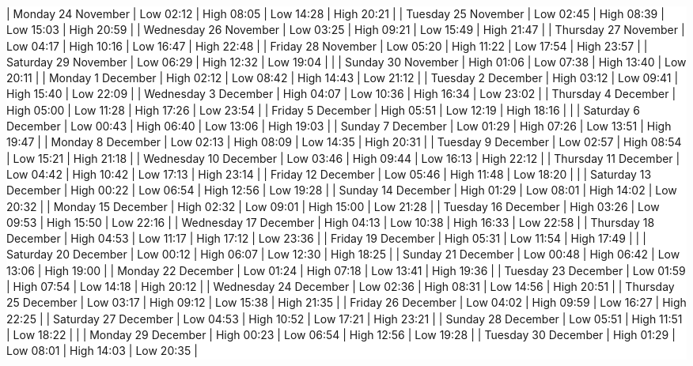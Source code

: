 | Monday 24 November | Low 02:12 | High 08:05 | Low 14:28 | High 20:21 | 
| Tuesday 25 November | Low 02:45 | High 08:39 | Low 15:03 | High 20:59 | 
| Wednesday 26 November | Low 03:25 | High 09:21 | Low 15:49 | High 21:47 | 
| Thursday 27 November | Low 04:17 | High 10:16 | Low 16:47 | High 22:48 | 
| Friday 28 November | Low 05:20 | High 11:22 | Low 17:54 | High 23:57 | 
| Saturday 29 November | Low 06:29 | High 12:32 | Low 19:04 |  | 
| Sunday 30 November | High 01:06 | Low 07:38 | High 13:40 | Low 20:11 | 
| Monday 1 December | High 02:12 | Low 08:42 | High 14:43 | Low 21:12 | 
| Tuesday 2 December | High 03:12 | Low 09:41 | High 15:40 | Low 22:09 | 
| Wednesday 3 December | High 04:07 | Low 10:36 | High 16:34 | Low 23:02 | 
| Thursday 4 December | High 05:00 | Low 11:28 | High 17:26 | Low 23:54 | 
| Friday 5 December | High 05:51 | Low 12:19 | High 18:16 |  | 
| Saturday 6 December | Low 00:43 | High 06:40 | Low 13:06 | High 19:03 | 
| Sunday 7 December | Low 01:29 | High 07:26 | Low 13:51 | High 19:47 | 
| Monday 8 December | Low 02:13 | High 08:09 | Low 14:35 | High 20:31 | 
| Tuesday 9 December | Low 02:57 | High 08:54 | Low 15:21 | High 21:18 | 
| Wednesday 10 December | Low 03:46 | High 09:44 | Low 16:13 | High 22:12 | 
| Thursday 11 December | Low 04:42 | High 10:42 | Low 17:13 | High 23:14 | 
| Friday 12 December | Low 05:46 | High 11:48 | Low 18:20 |  | 
| Saturday 13 December | High 00:22 | Low 06:54 | High 12:56 | Low 19:28 | 
| Sunday 14 December | High 01:29 | Low 08:01 | High 14:02 | Low 20:32 | 
| Monday 15 December | High 02:32 | Low 09:01 | High 15:00 | Low 21:28 | 
| Tuesday 16 December | High 03:26 | Low 09:53 | High 15:50 | Low 22:16 | 
| Wednesday 17 December | High 04:13 | Low 10:38 | High 16:33 | Low 22:58 | 
| Thursday 18 December | High 04:53 | Low 11:17 | High 17:12 | Low 23:36 | 
| Friday 19 December | High 05:31 | Low 11:54 | High 17:49 |  | 
| Saturday 20 December | Low 00:12 | High 06:07 | Low 12:30 | High 18:25 | 
| Sunday 21 December | Low 00:48 | High 06:42 | Low 13:06 | High 19:00 | 
| Monday 22 December | Low 01:24 | High 07:18 | Low 13:41 | High 19:36 | 
| Tuesday 23 December | Low 01:59 | High 07:54 | Low 14:18 | High 20:12 | 
| Wednesday 24 December | Low 02:36 | High 08:31 | Low 14:56 | High 20:51 | 
| Thursday 25 December | Low 03:17 | High 09:12 | Low 15:38 | High 21:35 | 
| Friday 26 December | Low 04:02 | High 09:59 | Low 16:27 | High 22:25 | 
| Saturday 27 December | Low 04:53 | High 10:52 | Low 17:21 | High 23:21 | 
| Sunday 28 December | Low 05:51 | High 11:51 | Low 18:22 |  | 
| Monday 29 December | High 00:23 | Low 06:54 | High 12:56 | Low 19:28 | 
| Tuesday 30 December | High 01:29 | Low 08:01 | High 14:03 | Low 20:35 | 